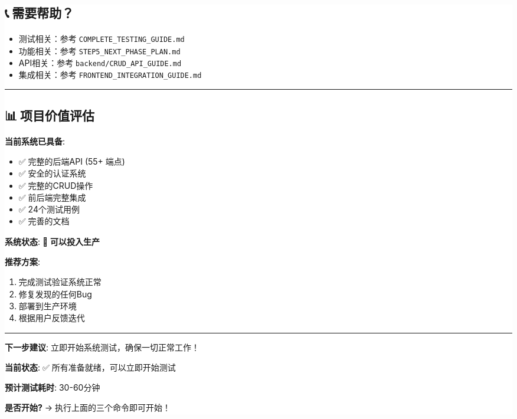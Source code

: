 
## 📞 需要帮助？

- 测试相关：参考 `COMPLETE_TESTING_GUIDE.md`
- 功能相关：参考 `STEP5_NEXT_PHASE_PLAN.md`
- API相关：参考 `backend/CRUD_API_GUIDE.md`
- 集成相关：参考 `FRONTEND_INTEGRATION_GUIDE.md`

---

## 📊 项目价值评估

**当前系统已具备**:
- ✅ 完整的后端API (55+ 端点)
- ✅ 安全的认证系统
- ✅ 完整的CRUD操作
- ✅ 前后端完整集成
- ✅ 24个测试用例
- ✅ 完善的文档

**系统状态**: 🚀 **可以投入生产**

**推荐方案**: 
1. 完成测试验证系统正常
2. 修复发现的任何Bug
3. 部署到生产环境
4. 根据用户反馈迭代

---

**下一步建议**: 立即开始系统测试，确保一切正常工作！

**当前状态**: ✅ 所有准备就绪，可以立即开始测试

**预计测试耗时**: 30-60分钟

**是否开始?** → 执行上面的三个命令即可开始！







